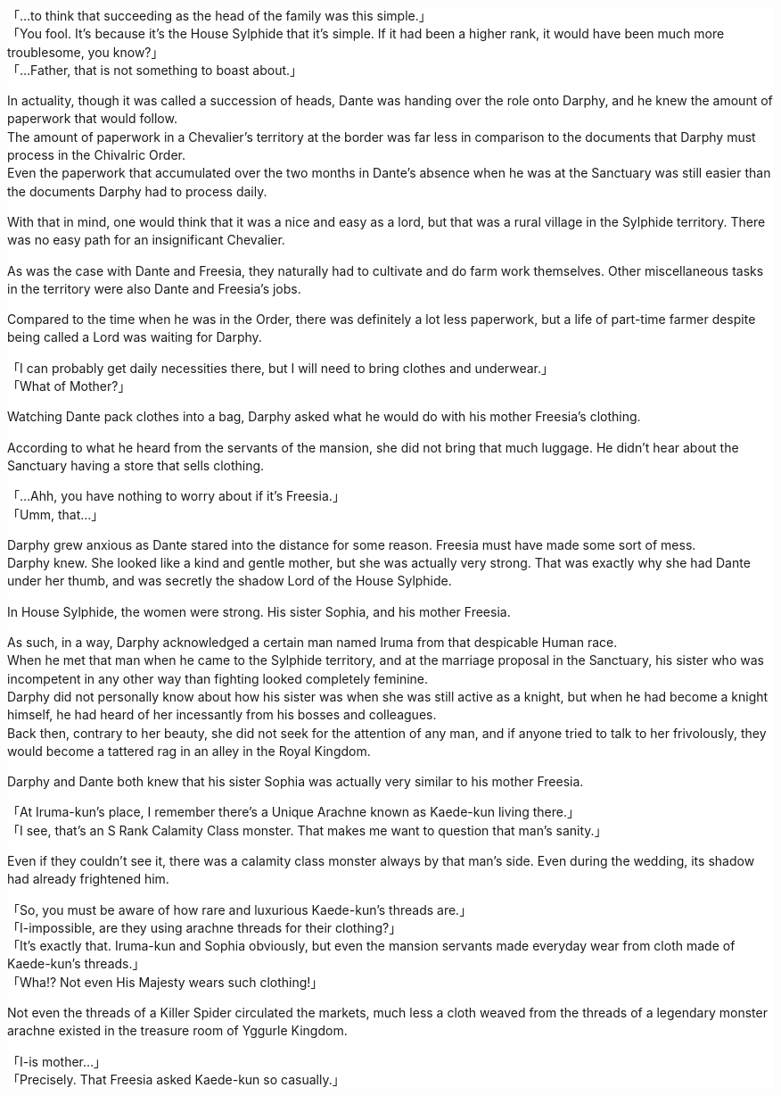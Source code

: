 「…to think that succeeding as the head of the family was this simple.」  
「You fool. It’s because it’s the House Sylphide that it’s simple. If it had been a higher rank, it would have been much more troublesome, you know?」  
「…Father, that is not something to boast about.」

In actuality, though it was called a succession of heads, Dante was handing over the role onto Darphy, and he knew the amount of paperwork that would follow.  
The amount of paperwork in a Chevalier’s territory at the border was far less in comparison to the documents that Darphy must process in the Chivalric Order.  
Even the paperwork that accumulated over the two months in Dante’s absence when he was at the Sanctuary was still easier than the documents Darphy had to process daily.

With that in mind, one would think that it was a nice and easy as a lord, but that was a rural village in the Sylphide territory. There was no easy path for an insignificant Chevalier.

As was the case with Dante and Freesia, they naturally had to cultivate and do farm work themselves. Other miscellaneous tasks in the territory were also Dante and Freesia’s jobs.

Compared to the time when he was in the Order, there was definitely a lot less paperwork, but a life of part-time farmer despite being called a Lord was waiting for Darphy.

「I can probably get daily necessities there, but I will need to bring clothes and underwear.」  
「What of Mother?」

Watching Dante pack clothes into a bag, Darphy asked what he would do with his mother Freesia’s clothing.

According to what he heard from the servants of the mansion, she did not bring that much luggage. He didn’t hear about the Sanctuary having a store that sells clothing.

「…Ahh, you have nothing to worry about if it’s Freesia.」  
「Umm, that…」

Darphy grew anxious as Dante stared into the distance for some reason. Freesia must have made some sort of mess.  
Darphy knew. She looked like a kind and gentle mother, but she was actually very strong. That was exactly why she had Dante under her thumb, and was secretly the shadow Lord of the House Sylphide.

In House Sylphide, the women were strong. His sister Sophia, and his mother Freesia.

As such, in a way, Darphy acknowledged a certain man named Iruma from that despicable Human race.  
When he met that man when he came to the Sylphide territory, and at the marriage proposal in the Sanctuary, his sister who was incompetent in any other way than fighting looked completely feminine.  
Darphy did not personally know about how his sister was when she was still active as a knight, but when he had become a knight himself, he had heard of her incessantly from his bosses and colleagues.  
Back then, contrary to her beauty, she did not seek for the attention of any man, and if anyone tried to talk to her frivolously, they would become a tattered rag in an alley in the Royal Kingdom.

Darphy and Dante both knew that his sister Sophia was actually very similar to his mother Freesia.

「At Iruma-kun’s place, I remember there’s a Unique Arachne known as Kaede-kun living there.」  
「I see, that’s an S Rank Calamity Class monster. That makes me want to question that man’s sanity.」

Even if they couldn’t see it, there was a calamity class monster always by that man’s side. Even during the wedding, its shadow had already frightened him.

「So, you must be aware of how rare and luxurious Kaede-kun’s threads are.」  
「I-impossible, are they using arachne threads for their clothing?」  
「It’s exactly that. Iruma-kun and Sophia obviously, but even the mansion servants made everyday wear from cloth made of Kaede-kun’s threads.」  
「Wha!? Not even His Majesty wears such clothing!」

Not even the threads of a Killer Spider circulated the markets, much less a cloth weaved from the threads of a legendary monster arachne existed in the treasure room of Yggurle Kingdom.

「I-is mother…」  
「Precisely. That Freesia asked Kaede-kun so casually.」  
